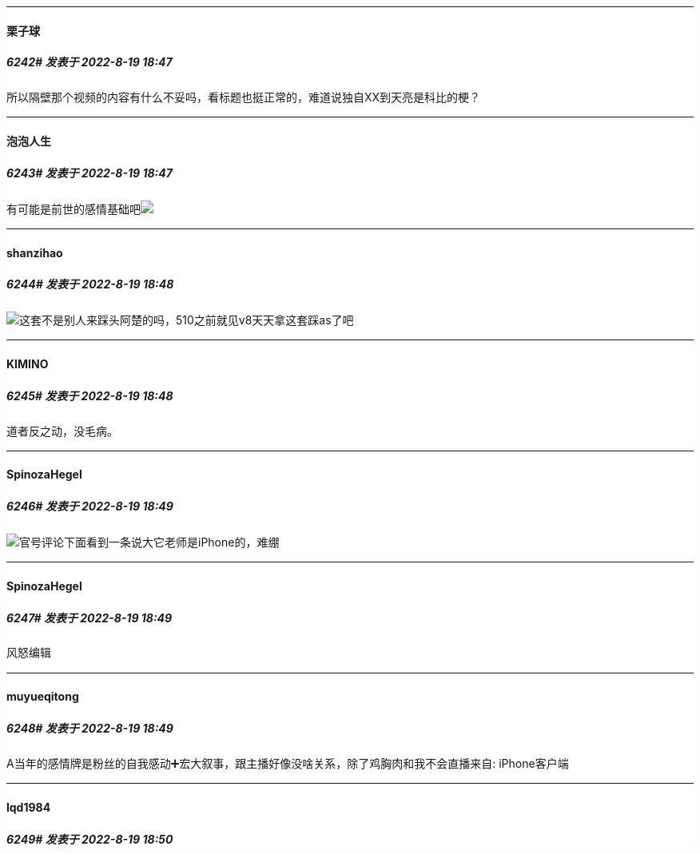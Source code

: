 *****

####  栗子球  
##### 6242#       发表于 2022-8-19 18:47

所以隔壁那个视频的内容有什么不妥吗，看标题也挺正常的，难道说独自XX到天亮是科比的梗？

*****

####  泡泡人生  
##### 6243#       发表于 2022-8-19 18:47

有可能是前世的感情基础吧<img src="https://static.saraba1st.com/image/smiley/face2017/026.png" referrerpolicy="no-referrer">

*****

####  shanzihao  
##### 6244#       发表于 2022-8-19 18:48

<img src="https://static.saraba1st.com/image/smiley/face2017/067.png" referrerpolicy="no-referrer">这套不是别人来踩头阿楚的吗，510之前就见v8天天拿这套踩as了吧

*****

####  KIMINO  
##### 6245#       发表于 2022-8-19 18:48

道者反之动，没毛病。

*****

####  SpinozaHegel  
##### 6246#       发表于 2022-8-19 18:49

<img src="https://static.saraba1st.com/image/smiley/face2017/067.png" referrerpolicy="no-referrer">官号评论下面看到一条说大它老师是iPhone的，难绷

*****

####  SpinozaHegel  
##### 6247#       发表于 2022-8-19 18:49

风怒编辑

*****

####  muyueqitong  
##### 6248#       发表于 2022-8-19 18:49

A当年的感情牌是粉丝的自我感动➕宏大叙事，跟主播好像没啥关系，除了鸡胸肉和我不会直播来自: iPhone客户端

*****

####  lqd1984  
##### 6249#       发表于 2022-8-19 18:50
